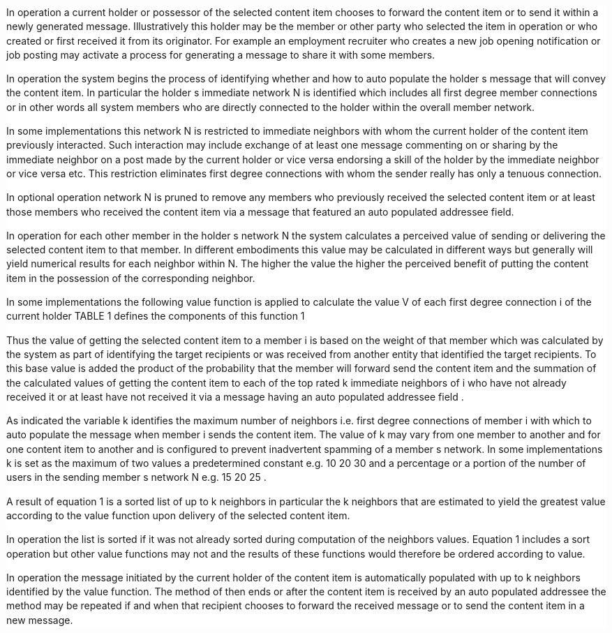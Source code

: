In operation a current holder or possessor of the selected content item chooses to forward the content item or to send it within a newly generated message. Illustratively this holder may be the member or other party who selected the item in operation or who created or first received it from its originator. For example an employment recruiter who creates a new job opening notification or job posting may activate a process for generating a message to share it with some members.

In operation the system begins the process of identifying whether and how to auto populate the holder s message that will convey the content item. In particular the holder s immediate network N is identified which includes all first degree member connections or in other words all system members who are directly connected to the holder within the overall member network.

In some implementations this network N is restricted to immediate neighbors with whom the current holder of the content item previously interacted. Such interaction may include exchange of at least one message commenting on or sharing by the immediate neighbor on a post made by the current holder or vice versa endorsing a skill of the holder by the immediate neighbor or vice versa etc. This restriction eliminates first degree connections with whom the sender really has only a tenuous connection.

In optional operation network N is pruned to remove any members who previously received the selected content item or at least those members who received the content item via a message that featured an auto populated addressee field.

In operation for each other member in the holder s network N the system calculates a perceived value of sending or delivering the selected content item to that member. In different embodiments this value may be calculated in different ways but generally will yield numerical results for each neighbor within N. The higher the value the higher the perceived benefit of putting the content item in the possession of the corresponding neighbor.

In some implementations the following value function is applied to calculate the value V of each first degree connection i of the current holder TABLE 1 defines the components of this function 1 

Thus the value of getting the selected content item to a member i is based on the weight of that member which was calculated by the system as part of identifying the target recipients or was received from another entity that identified the target recipients. To this base value is added the product of the probability that the member will forward send the content item and the summation of the calculated values of getting the content item to each of the top rated k immediate neighbors of i who have not already received it or at least have not received it via a message having an auto populated addressee field .

As indicated the variable k identifies the maximum number of neighbors i.e. first degree connections of member i with which to auto populate the message when member i sends the content item. The value of k may vary from one member to another and for one content item to another and is configured to prevent inadvertent spamming of a member s network. In some implementations k is set as the maximum of two values a predetermined constant e.g. 10 20 30 and a percentage or a portion of the number of users in the sending member s network N e.g. 15 20 25 .

A result of equation 1 is a sorted list of up to k neighbors in particular the k neighbors that are estimated to yield the greatest value according to the value function upon delivery of the selected content item.

In operation the list is sorted if it was not already sorted during computation of the neighbors values. Equation 1 includes a sort operation but other value functions may not and the results of these functions would therefore be ordered according to value.

In operation the message initiated by the current holder of the content item is automatically populated with up to k neighbors identified by the value function. The method of then ends or after the content item is received by an auto populated addressee the method may be repeated if and when that recipient chooses to forward the received message or to send the content item in a new message.
